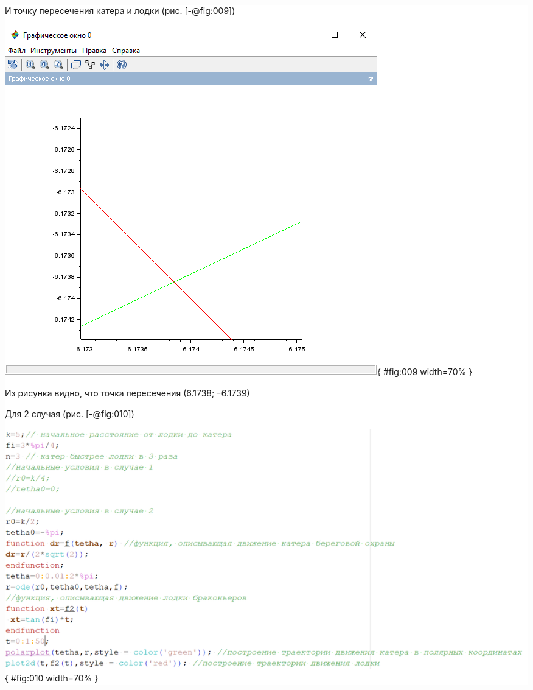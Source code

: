 И точку пересечения катера и лодки (рис. [-@fig:009])

![Точка пересечения катера и лодки (1 случай)](image/9.png){ #fig:009 width=70% }

Из рисунка видно, что точка пересечения $(6.1738;-6.1739)$

Для 2 случая (рис. [-@fig:010])

![Код для 2 случая](image/10.png){ #fig:010 width=70% }
